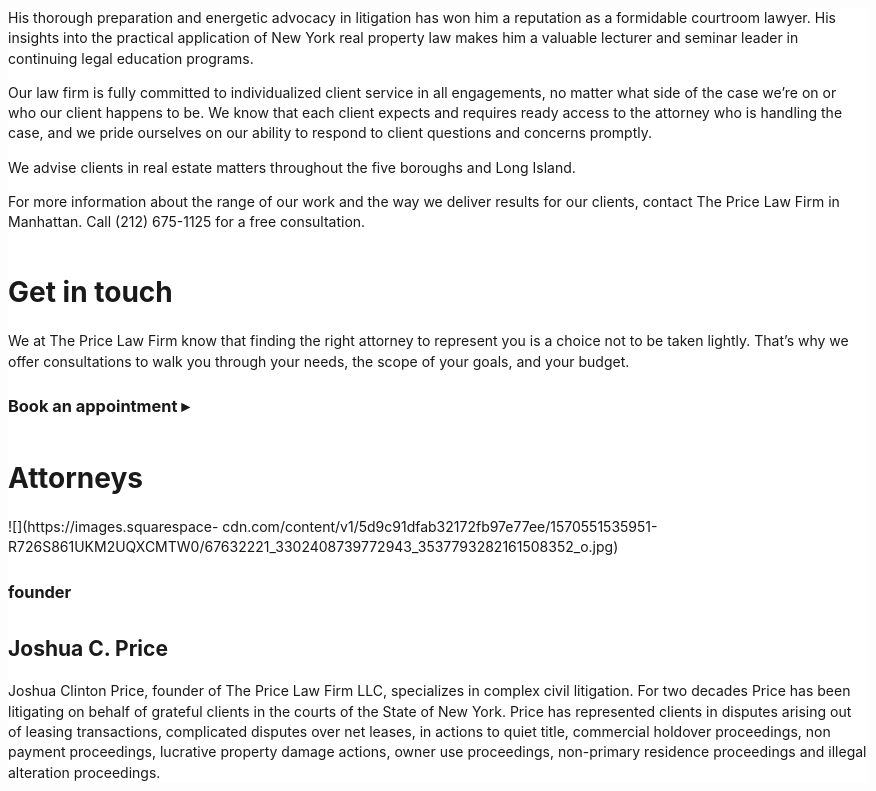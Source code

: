 His thorough preparation and energetic advocacy in litigation has won him a
reputation as a formidable courtroom lawyer. His insights into the practical
application of New York real property law makes him a valuable lecturer and
seminar leader in continuing legal education programs.

Our law firm is fully committed to individualized client service in all
engagements, no matter what side of the case we’re on or who our client
happens to be. We know that each client expects and requires ready access to
the attorney who is handling the case, and we pride ourselves on our ability
to respond to client questions and concerns promptly.

We advise clients in real estate matters throughout the five boroughs and Long
Island.

For more information about the range of our work and the way we deliver
results for our clients, contact The Price Law Firm in Manhattan. Call (212)
675-1125 for a free consultation.



# Get in touch

We at The Price Law Firm know that finding the right attorney to represent you
is a choice not to be taken lightly. That’s why we offer consultations to walk
you through your needs, the scope of your goals, and your budget.

### Book an appointment ▸





# Attorneys





![](https://images.squarespace-
cdn.com/content/v1/5d9c91dfab32172fb97e77ee/1570551535951-R726S861UKM2UQXCMTW0/67632221_3302408739772943_3537793282161508352_o.jpg)

### founder

## Joshua C. Price

Joshua Clinton Price, founder of The Price Law Firm LLC, specializes in
complex civil litigation. For two decades Price has been litigating on behalf
of grateful clients in the courts of the State of New York. Price has
represented clients in disputes arising out of leasing transactions,
complicated disputes over net leases, in actions to quiet title, commercial
holdover proceedings, non payment proceedings, lucrative property damage
actions, owner use proceedings, non-primary residence proceedings and illegal
alteration proceedings.
